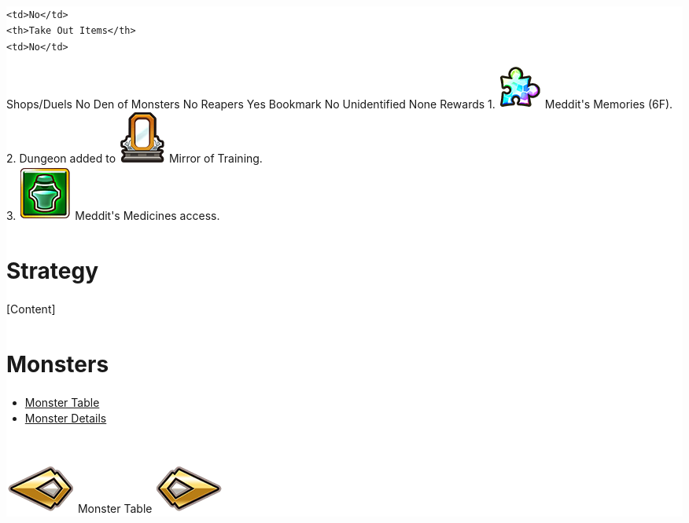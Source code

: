     <td>No</td>
    <th>Take Out Items</th>
    <td>No</td>
  </tr>
  <tr>
    <th>Shops/Duels</th>
    <td>No</td>
    <th>Den of Monsters</th>
    <td>No</td>
  </tr>
  <tr>
    <th>Reapers</th>
    <td>Yes</td>
    <th>Bookmark</th>
    <td>No</td>
  </tr>
  <tr>
    <th>Unidentified</th>
    <td colspan="3">None</td>
  </tr>
  <tr>
    <th>Rewards</th>
    <td colspan="3">1. <img src="../images/icon/key_5.png"/> Meddit's Memories (6F).<br/>2. Dungeon added to <img src="../images/other/mirror.png"/> Mirror of Training.<br/>3. <img src="../images/icon/icon_map_102.png"/> Meddit's Medicines access.</td>
  </tr>
</table>

# Strategy

[Content]

# Monsters

<ul><li><a href="#monster-table">Monster Table</a></li><li><a href="#monster-details">Monster Details</a></li></ul>

<br/>

<span id="monster-table" class="heading2"><img src="../images/other/arrow_left.png"/> Monster Table <img src="../images/other/arrow_right.png"/></span>
